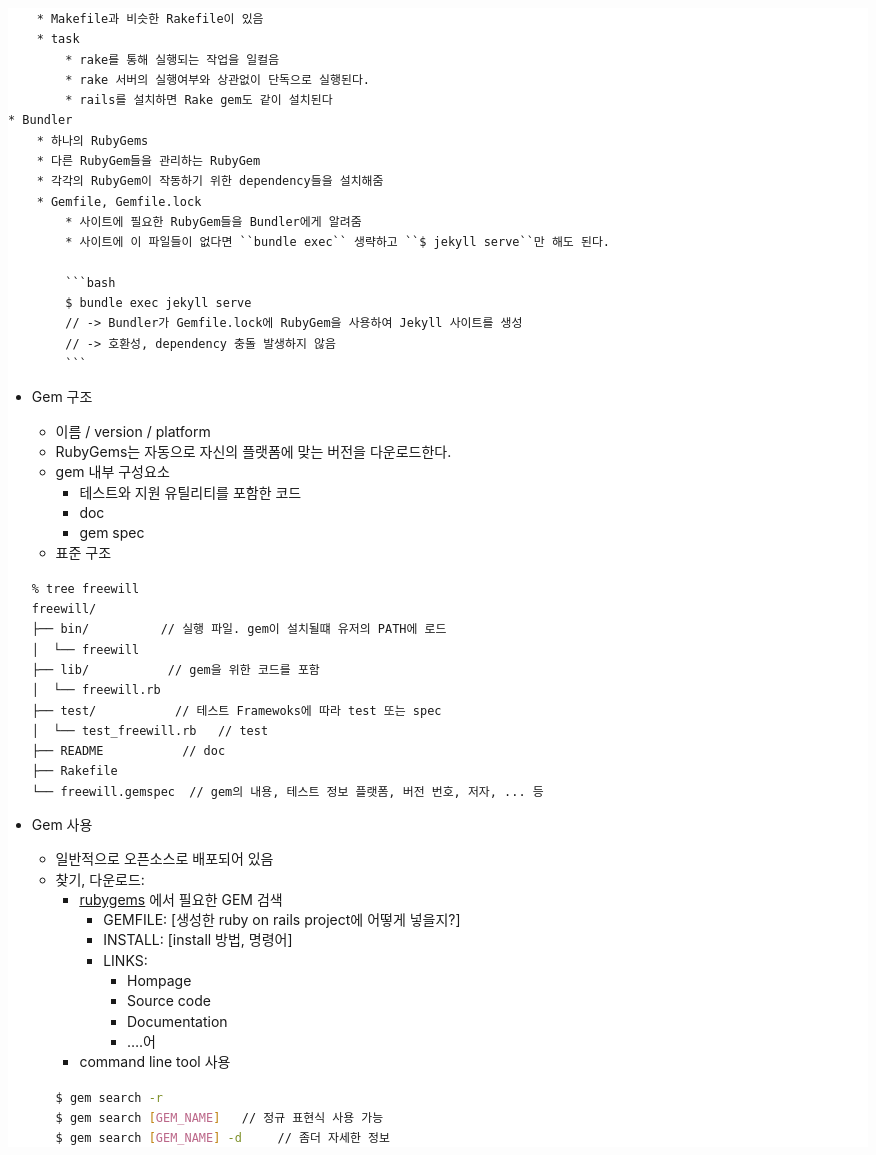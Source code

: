         * Makefile과 비슷한 Rakefile이 있음
        * task
            * rake를 통해 실행되는 작업을 일컬음
            * rake 서버의 실행여부와 상관없이 단독으로 실행된다.
            * rails를 설치하면 Rake gem도 같이 설치된다  
    * Bundler
        * 하나의 RubyGems
        * 다른 RubyGem들을 관리하는 RubyGem
        * 각각의 RubyGem이 작동하기 위한 dependency들을 설치해줌
        * Gemfile, Gemfile.lock
            * 사이트에 필요한 RubyGem들을 Bundler에게 알려줌
            * 사이트에 이 파일들이 없다면 ``bundle exec`` 생략하고 ``$ jekyll serve``만 해도 된다.
            
            ```bash
            $ bundle exec jekyll serve
            // -> Bundler가 Gemfile.lock에 RubyGem을 사용하여 Jekyll 사이트를 생성
            // -> 호환성, dependency 충돌 발생하지 않음
            ```
            
* Gem 구조
    * 이름 / version / platform
    * RubyGems는 자동으로 자신의 플랫폼에 맞는 버전을 다운로드한다.
    * gem 내부 구성요소
        * 테스트와 지원 유틸리티를 포함한 코드
        * doc
        * gem spec
    * 표준 구조
    ```
    % tree freewill 
    freewill/ 
    ├── bin/          // 실행 파일. gem이 설치될떄 유저의 PATH에 로드
    │  └── freewill 
    ├── lib/           // gem을 위한 코드를 포함
    │  └── freewill.rb 
    ├── test/           // 테스트 Framewoks에 따라 test 또는 spec
    │  └── test_freewill.rb   // test
    ├── README           // doc
    ├── Rakefile         
    └── freewill.gemspec  // gem의 내용, 테스트 정보 플랫폼, 버전 번호, 저자, ... 등 
    ```

* Gem 사용
    * 일반적으로 오픈소스로 배포되어 있음
    * 찾기, 다운로드: 
        * [rubygems](https://rubygems.org/) 에서 필요한 GEM 검색
            * GEMFILE: [생성한 ruby on rails project에 어떻게 넣을지?]
            * INSTALL: [install 방법, 명령어]
            * LINKS:
                * Hompage
                * Source code
                * Documentation
                * ….어
        * command line tool 사용
        ```bash
        $ gem search -r
        $ gem search [GEM_NAME]   // 정규 표현식 사용 가능
        $ gem search [GEM_NAME] -d     // 좀더 자세한 정보
        ```
    